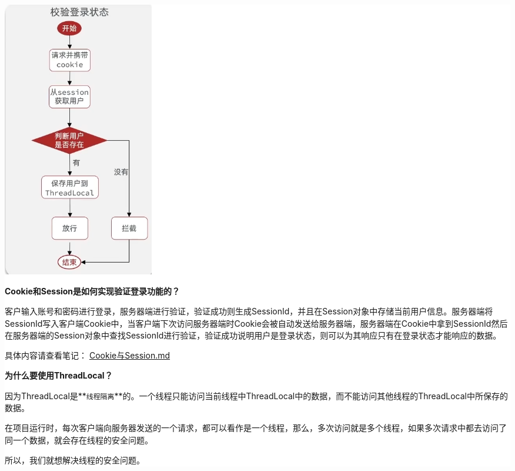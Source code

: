<img src=".\images\image-20240620134155464.png" alt="image-20240620134155464" style="zoom:67%;" /> 



**Cookie和Session是如何实现验证登录功能的？**

客户输入账号和密码进行登录，服务器端进行验证，验证成功则生成SessionId，并且在Session对象中存储当前用户信息。服务器端将SessionId写入客户端Cookie中，当客户端下次访问服务器端时Cookie会被自动发送给服务器端，服务器端在Cookie中拿到SessionId然后在服务器端的Session对象中查找SessionId进行验证，验证成功说明用户是登录状态，则可以为其响应只有在登录状态才能响应的数据。

具体内容请查看笔记： [Cookie与Session.md](..\2、JavaWeb\Cookie与Session.md) 



**为什么要使用ThreadLocal？**

因为ThreadLocal是**`线程隔离`**的。一个线程只能访问当前线程中ThreadLocal中的数据，而不能访问其他线程的ThreadLocal中所保存的数据。

在项目运行时，每次客户端向服务器发送的一个请求，都可以看作是一个线程，那么，多次访问就是多个线程，如果多次请求中都去访问了同一个数据，就会存在线程的安全问题。

所以，我们就想解决线程的安全问题。
